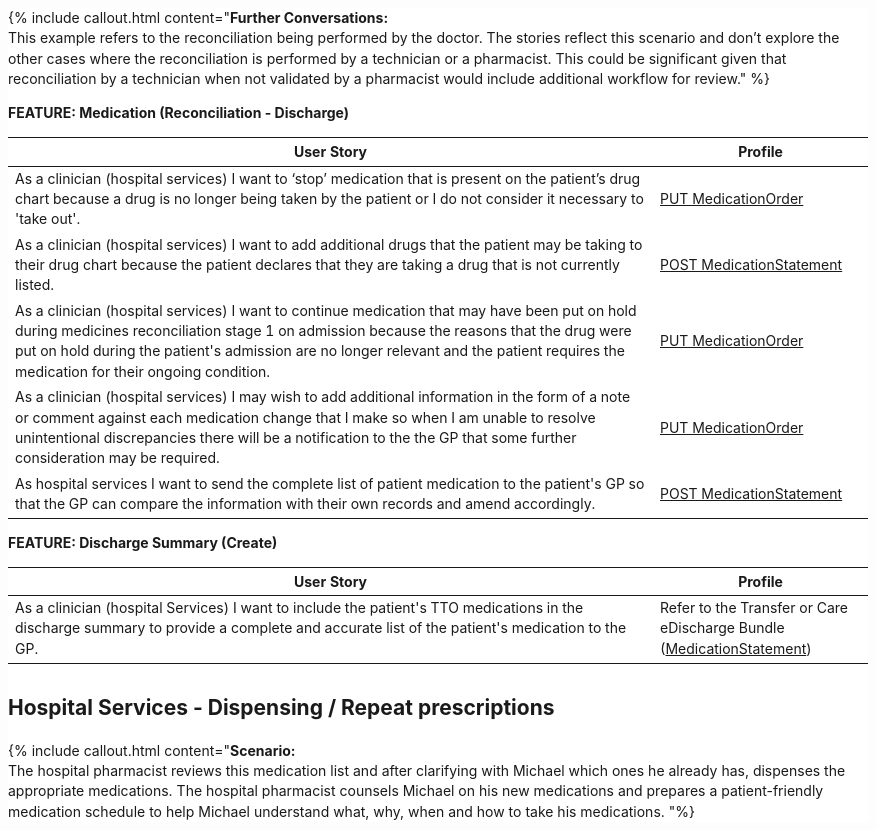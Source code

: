 
{% include callout.html content="<b>Further Conversations:</b><br>
This example refers to the reconciliation being performed by the doctor. The stories reflect this scenario and don’t explore the other cases where the reconciliation is performed by a technician or a pharmacist. This could be significant given that reconciliation by a technician when not validated by a pharmacist would include additional workflow for review." %}


**FEATURE: Medication (Reconciliation - Discharge)**

<table style="width:100%;max-width:100%;"><thead><tr><th>User Story</th><th style="max-width:18em;min-width:10em;width:25%">Profile</th></tr></thead>
<tr><td>As a clinician (hospital services) I want to ‘stop’ medication that is present on the patient’s drug chart because a drug is no longer being taken by the patient or I do not consider it necessary to 'take out'.</td><td style="vertical-align: middle;"><a href="restfulapis_clinical_medicationorder.html">PUT MedicationOrder</a></td></tr>
<tr><td>As a clinician (hospital services) I want to add additional drugs that the patient may be taking to their drug chart because the patient declares that they are taking a drug that is not currently listed.</td><td style="vertical-align: middle;"><a href="restfulapis_clinical_medicationstatement.html">POST MedicationStatement</a></td></tr>
<tr><td>As a clinician (hospital services) I want to continue medication that may have been put on hold during medicines reconciliation stage 1 on admission because the reasons that the drug were put on hold during the patient's admission are no longer relevant and the patient requires the medication for their ongoing condition.</td><td style="vertical-align: middle;"><a href="restfulapis_clinical_medicationorder.html">PUT MedicationOrder</a></td></tr>
<tr><td>As a clinician (hospital services) I may wish to add additional information in the form of a note or comment against each medication change that I make so when I am unable to resolve unintentional discrepancies there will be a notification to the the GP that some further consideration may be required.</td><td style="vertical-align: middle;"><a href="restfulapis_clinical_medicationorder.html">PUT MedicationOrder</a></td></tr>
<tr><td>As hospital services I want to send the complete list of patient medication to the patient's GP so that the GP can compare the information with their own records and amend accordingly.</td><td style="vertical-align:middle;"><a href="restfulapis_clinical_medicationstatement.html">POST MedicationStatement</a></td></tr>
</table>

**FEATURE: Discharge Summary (Create)**

<table style="width:100%;max-width:100%;"><thead><tr><th>User Story</th><th style="max-width:18em;min-width:10em;width:25%">Profile</th></tr></thead>
<tr><td>As a clinician (hospital Services) I want to include the patient's TTO medications in the discharge summary to provide a complete and accurate list of the patient's medication to the GP.</td><td style="vertical-align: middle;">Refer to the Transfer or Care eDischarge Bundle (<a href="restfulapis_clinical_medicationstatement.html">MedicationStatement</a>)</td></tr>
</table>


## Hospital Services - Dispensing / Repeat prescriptions ##

{% include callout.html content="<b>Scenario:</b><br>The hospital pharmacist reviews this medication list and after clarifying with Michael which ones he already has, dispenses the appropriate medications. The hospital pharmacist counsels Michael on his new medications and prepares a patient-friendly medication schedule to help Michael understand what, why, when and how to take his medications. "%}
